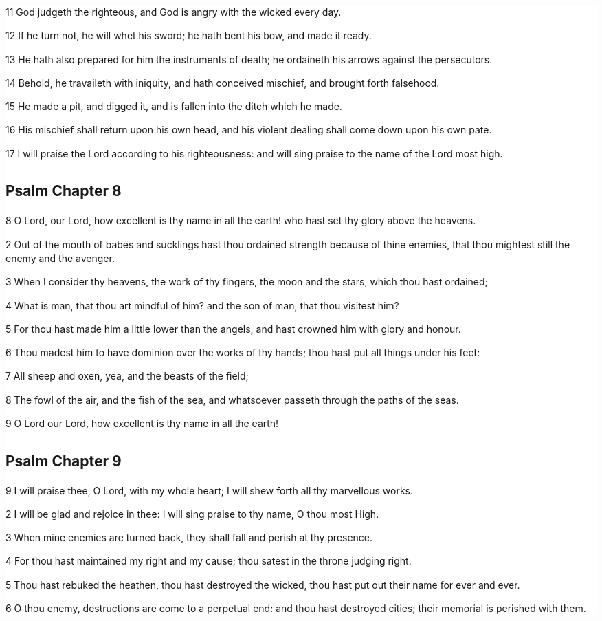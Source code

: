11 God judgeth the righteous, and God is angry with the wicked every day.

12 If he turn not, he will whet his sword; he hath bent his bow, and made it ready.

13 He hath also prepared for him the instruments of death; he ordaineth his arrows against the persecutors.

14 Behold, he travaileth with iniquity, and hath conceived mischief, and brought forth falsehood.

15 He made a pit, and digged it, and is fallen into the ditch which he made.

16 His mischief shall return upon his own head, and his violent dealing shall come down upon his own pate.

17 I will praise the Lord according to his righteousness: and will sing praise to the name of the Lord most high.


## Psalm Chapter 8

8 O Lord, our Lord, how excellent is thy name in all the earth! who hast set thy glory above the heavens.

2 Out of the mouth of babes and sucklings hast thou ordained strength because of thine enemies, that thou mightest still the enemy and the avenger.

3 When I consider thy heavens, the work of thy fingers, the moon and the stars, which thou hast ordained;

4 What is man, that thou art mindful of him? and the son of man, that thou visitest him?

5 For thou hast made him a little lower than the angels, and hast crowned him with glory and honour.

6 Thou madest him to have dominion over the works of thy hands; thou hast put all things under his feet:

7 All sheep and oxen, yea, and the beasts of the field;

8 The fowl of the air, and the fish of the sea, and whatsoever passeth through the paths of the seas.

9 O Lord our Lord, how excellent is thy name in all the earth!


## Psalm Chapter 9

9 I will praise thee, O Lord, with my whole heart; I will shew forth all thy marvellous works.

2 I will be glad and rejoice in thee: I will sing praise to thy name, O thou most High.

3 When mine enemies are turned back, they shall fall and perish at thy presence.

4 For thou hast maintained my right and my cause; thou satest in the throne judging right.

5 Thou hast rebuked the heathen, thou hast destroyed the wicked, thou hast put out their name for ever and ever.

6 O thou enemy, destructions are come to a perpetual end: and thou hast destroyed cities; their memorial is perished with them.
